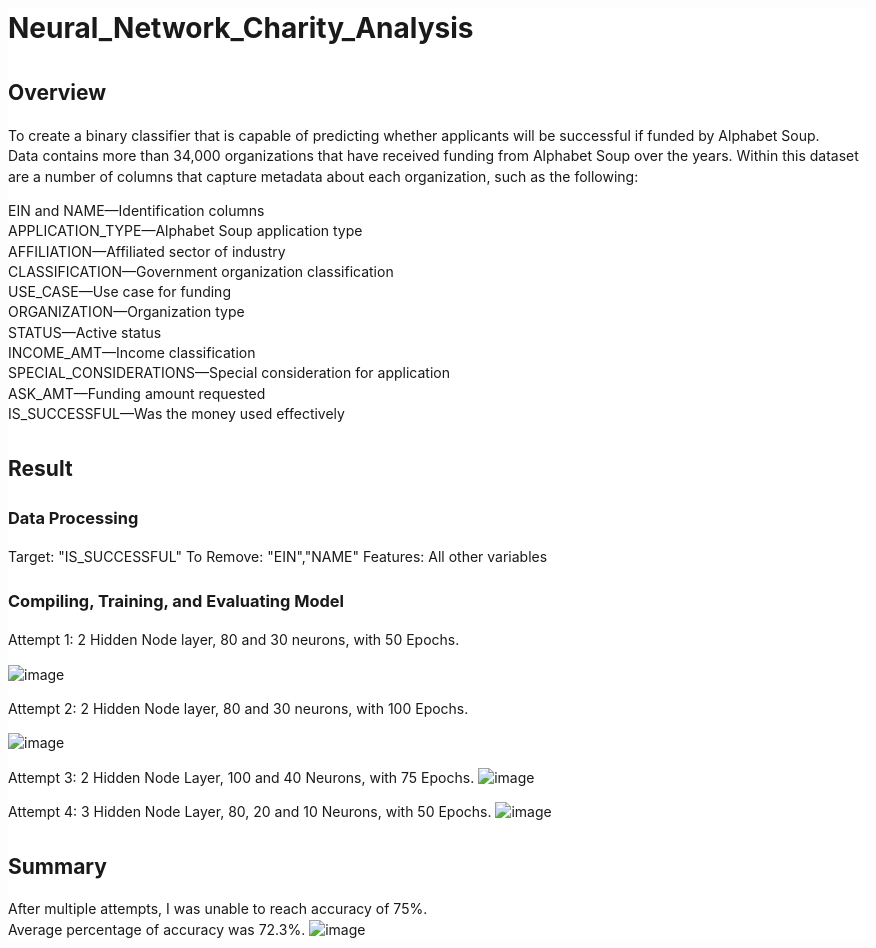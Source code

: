 # Neural_Network_Charity_Analysis
## Overview

To create a binary classifier that is capable of predicting whether applicants will be successful if funded by Alphabet Soup.<br>
Data contains more than 34,000 organizations that have received funding from Alphabet Soup over the years. Within this dataset are a number of columns that capture metadata about each organization, such as the following:

EIN and NAME—Identification columns<br>
APPLICATION_TYPE—Alphabet Soup application type<br>
AFFILIATION—Affiliated sector of industry<br>
CLASSIFICATION—Government organization classification<br>
USE_CASE—Use case for funding<br>
ORGANIZATION—Organization type<br>
STATUS—Active status<br>
INCOME_AMT—Income classification<br>
SPECIAL_CONSIDERATIONS—Special consideration for application<br>
ASK_AMT—Funding amount requested<br>
IS_SUCCESSFUL—Was the money used effectively<br>

## Result
  ### Data Processing
  Target: "IS_SUCCESSFUL"
  To Remove: "EIN","NAME"
  Features: All other variables
  ### Compiling, Training, and Evaluating Model
  Attempt 1: 2 Hidden Node layer, 80 and 30 neurons, with 50 Epochs.
  
  <img width="996" alt="image" src="https://user-images.githubusercontent.com/104419959/215211398-516d67bd-98fc-40d0-8140-e93cee949381.png">

  Attempt 2: 2 Hidden Node layer, 80 and 30 neurons, with 100 Epochs.
  
  <img width="1037" alt="image" src="https://user-images.githubusercontent.com/104419959/215211533-76505358-7133-43ad-a6c8-e7a770b5335e.png">

  Attempt 3: 2 Hidden Node Layer, 100 and 40 Neurons, with 75 Epochs.
  <img width="943" alt="image" src="https://user-images.githubusercontent.com/104419959/215211617-03f591ab-af36-4eee-bee0-40278191e158.png">

  Attempt 4: 3 Hidden Node Layer, 80, 20 and 10 Neurons, with 50 Epochs.
  <img width="1081" alt="image" src="https://user-images.githubusercontent.com/104419959/215211691-37809aaa-5a3c-44d4-b64f-7dfecce0bd5a.png">

## Summary
After multiple attempts, I was unable to reach accuracy of 75%.<br> Average percentage of accuracy was 72.3%.
<img width="741" alt="image" src="https://user-images.githubusercontent.com/104419959/215211302-29619c3d-2ff4-4748-a8d9-f24bf41864e0.png">

